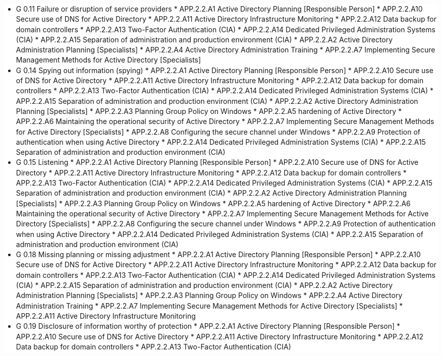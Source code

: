 * G 0.11 Failure or disruption of service providers
         * APP.2.2.A1 Active Directory Planning [Responsible Person]
         * APP.2.2.A10 Secure use of DNS for Active Directory
         * APP.2.2.A11 Active Directory Infrastructure Monitoring
         * APP.2.2.A12 Data backup for domain controllers
         * APP.2.2.A13 Two-Factor Authentication (CIA)
         * APP.2.2.A14 Dedicated Privileged Administration Systems (CIA)
         * APP.2.2.A15 Separation of administration and production environment (CIA)
         * APP.2.2.A2 Active Directory Administration Planning [Specialists]
         * APP.2.2.A4 Active Directory Administration Training
         * APP.2.2.A7 Implementing Secure Management Methods for Active Directory [Specialists]
* G 0.14 Spying out information (spying)
         * APP.2.2.A1 Active Directory Planning [Responsible Person]
         * APP.2.2.A10 Secure use of DNS for Active Directory
         * APP.2.2.A11 Active Directory Infrastructure Monitoring
         * APP.2.2.A12 Data backup for domain controllers
         * APP.2.2.A13 Two-Factor Authentication (CIA)
         * APP.2.2.A14 Dedicated Privileged Administration Systems (CIA)
         * APP.2.2.A15 Separation of administration and production environment (CIA)
         * APP.2.2.A2 Active Directory Administration Planning [Specialists]
         * APP.2.2.A3 Planning Group Policy on Windows
         * APP.2.2.A5 hardening of Active Directory
         * APP.2.2.A6 Maintaining the operational security of Active Directory
         * APP.2.2.A7 Implementing Secure Management Methods for Active Directory [Specialists]
         * APP.2.2.A8 Configuring the secure channel under Windows
         * APP.2.2.A9 Protection of authentication when using Active Directory
         * APP.2.2.A14 Dedicated Privileged Administration Systems (CIA)
         * APP.2.2.A15 Separation of administration and production environment (CIA)
* G 0.15 Listening
         * APP.2.2.A1 Active Directory Planning [Responsible Person]
         * APP.2.2.A10 Secure use of DNS for Active Directory
         * APP.2.2.A11 Active Directory Infrastructure Monitoring
         * APP.2.2.A12 Data backup for domain controllers
         * APP.2.2.A13 Two-Factor Authentication (CIA)
         * APP.2.2.A14 Dedicated Privileged Administration Systems (CIA)
         * APP.2.2.A15 Separation of administration and production environment (CIA)
         * APP.2.2.A2 Active Directory Administration Planning [Specialists]
         * APP.2.2.A3 Planning Group Policy on Windows
         * APP.2.2.A5 hardening of Active Directory
         * APP.2.2.A6 Maintaining the operational security of Active Directory
         * APP.2.2.A7 Implementing Secure Management Methods for Active Directory [Specialists]
         * APP.2.2.A8 Configuring the secure channel under Windows
         * APP.2.2.A9 Protection of authentication when using Active Directory
         * APP.2.2.A14 Dedicated Privileged Administration Systems (CIA)
         * APP.2.2.A15 Separation of administration and production environment (CIA)
* G 0.18 Missing planning or missing adjustment
         * APP.2.2.A1 Active Directory Planning [Responsible Person]
         * APP.2.2.A10 Secure use of DNS for Active Directory
         * APP.2.2.A11 Active Directory Infrastructure Monitoring
         * APP.2.2.A12 Data backup for domain controllers
         * APP.2.2.A13 Two-Factor Authentication (CIA)
         * APP.2.2.A14 Dedicated Privileged Administration Systems (CIA)
         * APP.2.2.A15 Separation of administration and production environment (CIA)
         * APP.2.2.A2 Active Directory Administration Planning [Specialists]
         * APP.2.2.A3 Planning Group Policy on Windows
         * APP.2.2.A4 Active Directory Administration Training
         * APP.2.2.A7 Implementing Secure Management Methods for Active Directory [Specialists]
         * APP.2.2.A11 Active Directory Infrastructure Monitoring
* G 0.19 Disclosure of information worthy of protection
         * APP.2.2.A1 Active Directory Planning [Responsible Person]
         * APP.2.2.A10 Secure use of DNS for Active Directory
         * APP.2.2.A11 Active Directory Infrastructure Monitoring
         * APP.2.2.A12 Data backup for domain controllers
         * APP.2.2.A13 Two-Factor Authentication (CIA)